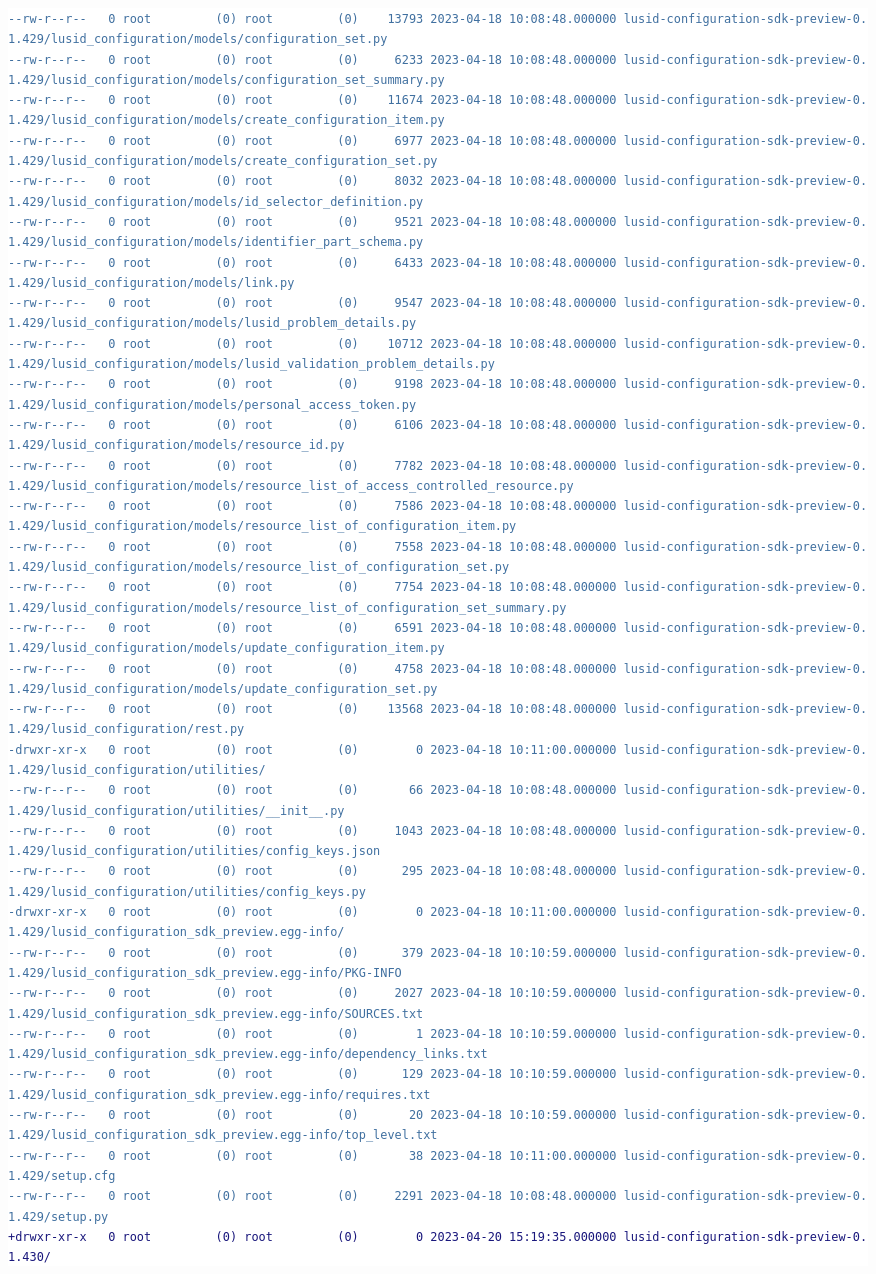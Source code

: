 ```diff
--rw-r--r--   0 root         (0) root         (0)    13793 2023-04-18 10:08:48.000000 lusid-configuration-sdk-preview-0.1.429/lusid_configuration/models/configuration_set.py
--rw-r--r--   0 root         (0) root         (0)     6233 2023-04-18 10:08:48.000000 lusid-configuration-sdk-preview-0.1.429/lusid_configuration/models/configuration_set_summary.py
--rw-r--r--   0 root         (0) root         (0)    11674 2023-04-18 10:08:48.000000 lusid-configuration-sdk-preview-0.1.429/lusid_configuration/models/create_configuration_item.py
--rw-r--r--   0 root         (0) root         (0)     6977 2023-04-18 10:08:48.000000 lusid-configuration-sdk-preview-0.1.429/lusid_configuration/models/create_configuration_set.py
--rw-r--r--   0 root         (0) root         (0)     8032 2023-04-18 10:08:48.000000 lusid-configuration-sdk-preview-0.1.429/lusid_configuration/models/id_selector_definition.py
--rw-r--r--   0 root         (0) root         (0)     9521 2023-04-18 10:08:48.000000 lusid-configuration-sdk-preview-0.1.429/lusid_configuration/models/identifier_part_schema.py
--rw-r--r--   0 root         (0) root         (0)     6433 2023-04-18 10:08:48.000000 lusid-configuration-sdk-preview-0.1.429/lusid_configuration/models/link.py
--rw-r--r--   0 root         (0) root         (0)     9547 2023-04-18 10:08:48.000000 lusid-configuration-sdk-preview-0.1.429/lusid_configuration/models/lusid_problem_details.py
--rw-r--r--   0 root         (0) root         (0)    10712 2023-04-18 10:08:48.000000 lusid-configuration-sdk-preview-0.1.429/lusid_configuration/models/lusid_validation_problem_details.py
--rw-r--r--   0 root         (0) root         (0)     9198 2023-04-18 10:08:48.000000 lusid-configuration-sdk-preview-0.1.429/lusid_configuration/models/personal_access_token.py
--rw-r--r--   0 root         (0) root         (0)     6106 2023-04-18 10:08:48.000000 lusid-configuration-sdk-preview-0.1.429/lusid_configuration/models/resource_id.py
--rw-r--r--   0 root         (0) root         (0)     7782 2023-04-18 10:08:48.000000 lusid-configuration-sdk-preview-0.1.429/lusid_configuration/models/resource_list_of_access_controlled_resource.py
--rw-r--r--   0 root         (0) root         (0)     7586 2023-04-18 10:08:48.000000 lusid-configuration-sdk-preview-0.1.429/lusid_configuration/models/resource_list_of_configuration_item.py
--rw-r--r--   0 root         (0) root         (0)     7558 2023-04-18 10:08:48.000000 lusid-configuration-sdk-preview-0.1.429/lusid_configuration/models/resource_list_of_configuration_set.py
--rw-r--r--   0 root         (0) root         (0)     7754 2023-04-18 10:08:48.000000 lusid-configuration-sdk-preview-0.1.429/lusid_configuration/models/resource_list_of_configuration_set_summary.py
--rw-r--r--   0 root         (0) root         (0)     6591 2023-04-18 10:08:48.000000 lusid-configuration-sdk-preview-0.1.429/lusid_configuration/models/update_configuration_item.py
--rw-r--r--   0 root         (0) root         (0)     4758 2023-04-18 10:08:48.000000 lusid-configuration-sdk-preview-0.1.429/lusid_configuration/models/update_configuration_set.py
--rw-r--r--   0 root         (0) root         (0)    13568 2023-04-18 10:08:48.000000 lusid-configuration-sdk-preview-0.1.429/lusid_configuration/rest.py
-drwxr-xr-x   0 root         (0) root         (0)        0 2023-04-18 10:11:00.000000 lusid-configuration-sdk-preview-0.1.429/lusid_configuration/utilities/
--rw-r--r--   0 root         (0) root         (0)       66 2023-04-18 10:08:48.000000 lusid-configuration-sdk-preview-0.1.429/lusid_configuration/utilities/__init__.py
--rw-r--r--   0 root         (0) root         (0)     1043 2023-04-18 10:08:48.000000 lusid-configuration-sdk-preview-0.1.429/lusid_configuration/utilities/config_keys.json
--rw-r--r--   0 root         (0) root         (0)      295 2023-04-18 10:08:48.000000 lusid-configuration-sdk-preview-0.1.429/lusid_configuration/utilities/config_keys.py
-drwxr-xr-x   0 root         (0) root         (0)        0 2023-04-18 10:11:00.000000 lusid-configuration-sdk-preview-0.1.429/lusid_configuration_sdk_preview.egg-info/
--rw-r--r--   0 root         (0) root         (0)      379 2023-04-18 10:10:59.000000 lusid-configuration-sdk-preview-0.1.429/lusid_configuration_sdk_preview.egg-info/PKG-INFO
--rw-r--r--   0 root         (0) root         (0)     2027 2023-04-18 10:10:59.000000 lusid-configuration-sdk-preview-0.1.429/lusid_configuration_sdk_preview.egg-info/SOURCES.txt
--rw-r--r--   0 root         (0) root         (0)        1 2023-04-18 10:10:59.000000 lusid-configuration-sdk-preview-0.1.429/lusid_configuration_sdk_preview.egg-info/dependency_links.txt
--rw-r--r--   0 root         (0) root         (0)      129 2023-04-18 10:10:59.000000 lusid-configuration-sdk-preview-0.1.429/lusid_configuration_sdk_preview.egg-info/requires.txt
--rw-r--r--   0 root         (0) root         (0)       20 2023-04-18 10:10:59.000000 lusid-configuration-sdk-preview-0.1.429/lusid_configuration_sdk_preview.egg-info/top_level.txt
--rw-r--r--   0 root         (0) root         (0)       38 2023-04-18 10:11:00.000000 lusid-configuration-sdk-preview-0.1.429/setup.cfg
--rw-r--r--   0 root         (0) root         (0)     2291 2023-04-18 10:08:48.000000 lusid-configuration-sdk-preview-0.1.429/setup.py
+drwxr-xr-x   0 root         (0) root         (0)        0 2023-04-20 15:19:35.000000 lusid-configuration-sdk-preview-0.1.430/
```